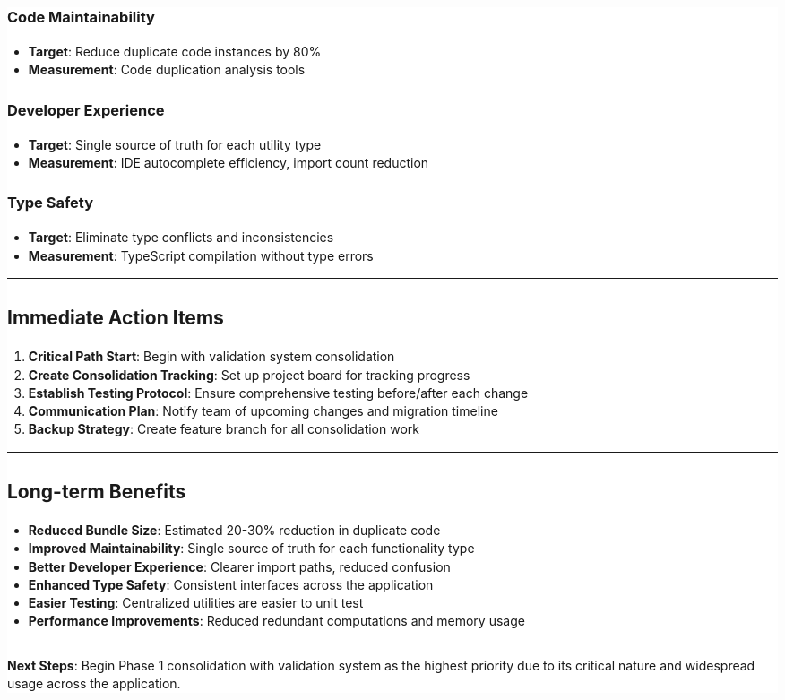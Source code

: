 ### Code Maintainability
- **Target**: Reduce duplicate code instances by 80%
- **Measurement**: Code duplication analysis tools

### Developer Experience
- **Target**: Single source of truth for each utility type
- **Measurement**: IDE autocomplete efficiency, import count reduction

### Type Safety
- **Target**: Eliminate type conflicts and inconsistencies
- **Measurement**: TypeScript compilation without type errors

---

## Immediate Action Items

1. **Critical Path Start**: Begin with validation system consolidation
2. **Create Consolidation Tracking**: Set up project board for tracking progress
3. **Establish Testing Protocol**: Ensure comprehensive testing before/after each change
4. **Communication Plan**: Notify team of upcoming changes and migration timeline
5. **Backup Strategy**: Create feature branch for all consolidation work

---

## Long-term Benefits

- **Reduced Bundle Size**: Estimated 20-30% reduction in duplicate code
- **Improved Maintainability**: Single source of truth for each functionality type
- **Better Developer Experience**: Clearer import paths, reduced confusion
- **Enhanced Type Safety**: Consistent interfaces across the application
- **Easier Testing**: Centralized utilities are easier to unit test
- **Performance Improvements**: Reduced redundant computations and memory usage

---

**Next Steps**: Begin Phase 1 consolidation with validation system as the highest priority due to its critical nature and widespread usage across the application.